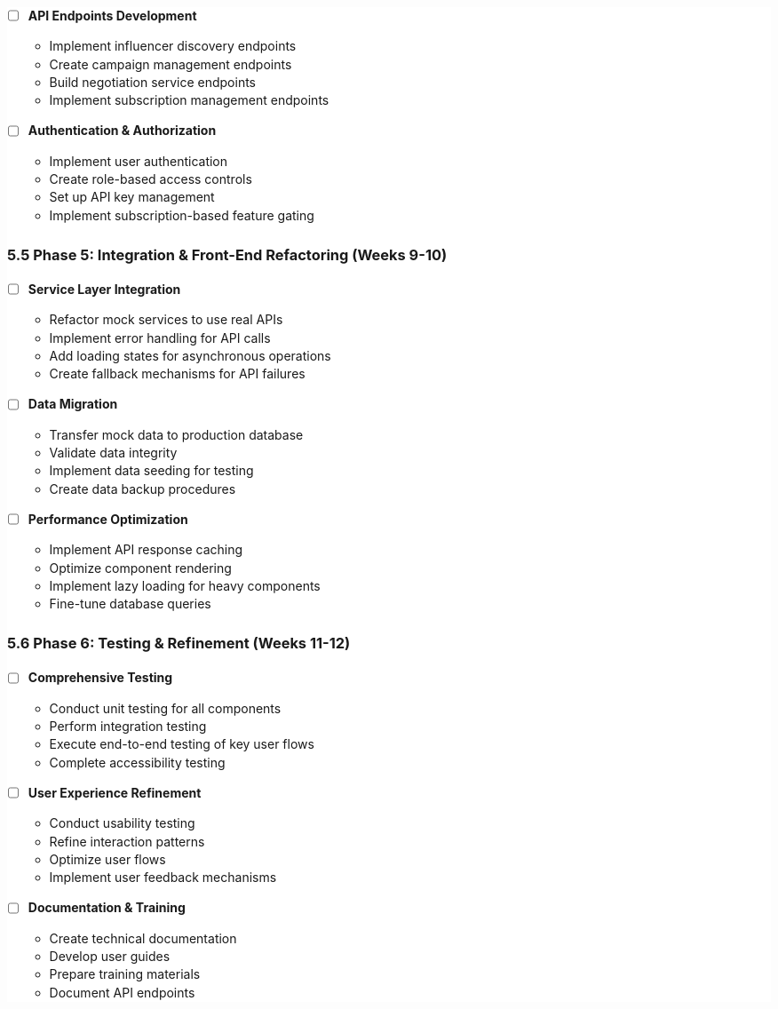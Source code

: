 - [ ] **API Endpoints Development**

  - Implement influencer discovery endpoints
  - Create campaign management endpoints
  - Build negotiation service endpoints
  - Implement subscription management endpoints

- [ ] **Authentication & Authorization**
  - Implement user authentication
  - Create role-based access controls
  - Set up API key management
  - Implement subscription-based feature gating

### 5.5 Phase 5: Integration & Front-End Refactoring (Weeks 9-10)

- [ ] **Service Layer Integration**

  - Refactor mock services to use real APIs
  - Implement error handling for API calls
  - Add loading states for asynchronous operations
  - Create fallback mechanisms for API failures

- [ ] **Data Migration**

  - Transfer mock data to production database
  - Validate data integrity
  - Implement data seeding for testing
  - Create data backup procedures

- [ ] **Performance Optimization**
  - Implement API response caching
  - Optimize component rendering
  - Implement lazy loading for heavy components
  - Fine-tune database queries

### 5.6 Phase 6: Testing & Refinement (Weeks 11-12)

- [ ] **Comprehensive Testing**

  - Conduct unit testing for all components
  - Perform integration testing
  - Execute end-to-end testing of key user flows
  - Complete accessibility testing

- [ ] **User Experience Refinement**

  - Conduct usability testing
  - Refine interaction patterns
  - Optimize user flows
  - Implement user feedback mechanisms

- [ ] **Documentation & Training**

  - Create technical documentation
  - Develop user guides
  - Prepare training materials
  - Document API endpoints
